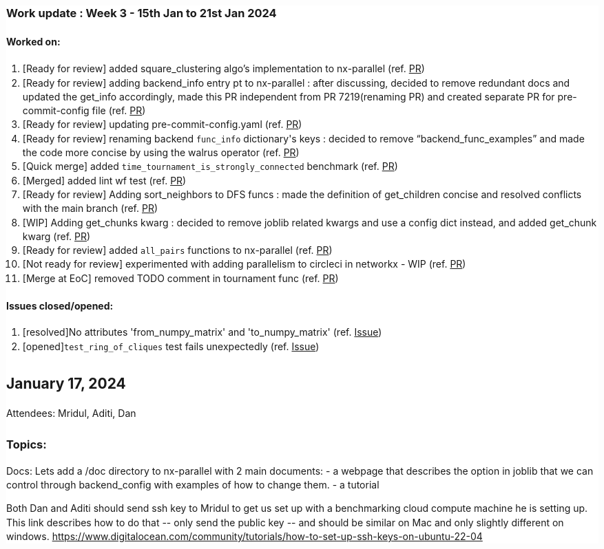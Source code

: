 ### Work update : Week 3 - 15th Jan to 21st Jan 2024
#### Worked on:
1. [Ready for review] added square_clustering algo’s implementation to nx-parallel (ref. [PR](https://github.com/networkx/nx-parallel/pull/34))
2. [Ready for review] adding backend_info entry pt to nx-parallel : after discussing, decided to remove redundant docs and updated the get_info accordingly, made this PR independent from PR 7219(renaming PR) and created separate PR for pre-commit-config file (ref. [PR](https://github.com/networkx/nx-parallel/pull/27))
3. [Ready for review] updating pre-commit-config.yaml (ref. [PR](https://github.com/networkx/nx-parallel/pull/35))
4. [Ready for review] renaming backend `func_info` dictionary's keys : decided to remove “backend_func_examples” and made the code more concise by using the walrus operator (ref. [PR](https://github.com/networkx/networkx/pull/7219))
5. [Quick merge] added `time_tournament_is_strongly_connected` benchmark (ref. [PR](https://github.com/networkx/nx-parallel/pull/32))
6. [Merged] added lint wf test (ref. [PR](https://github.com/networkx/nx-parallel/pull/28))
7. [Ready for review] Adding sort_neighbors to DFS funcs : made the definition of get_children concise and resolved conflicts with the main branch (ref. [PR](https://github.com/networkx/networkx/pull/7196))
8. [WIP] Adding get_chunks kwarg : decided to remove joblib related kwargs and use a config dict instead, and added get_chunk kwarg (ref. [PR](https://github.com/networkx/nx-parallel/pull/29))
9. [Ready for review] added `all_pairs` functions to nx-parallel (ref. [PR](https://github.com/networkx/nx-parallel/pull/33))
10. [Not ready for review] experimented with adding parallelism to circleci in networkx - WIP (ref. [PR](https://github.com/networkx/networkx/pull/7231))
11. [Merge at EoC] removed TODO comment in tournament func (ref. [PR](https://github.com/networkx/networkx/pull/7226))

#### Issues closed/opened:
1. [resolved]No attributes 'from_numpy_matrix' and 'to_numpy_matrix' (ref. [Issue](https://github.com/networkx/networkx/issues/7239)) 
2. [opened]`test_ring_of_cliques` test fails unexpectedly (ref. [Issue](https://github.com/networkx/networkx/issues/7240))



## January 17, 2024

Attendees: Mridul, Aditi, Dan

### Topics:

Docs: Lets add a /doc directory to nx-parallel with 2 main documents:
    - a webpage that describes the option in joblib that we can control through backend_config with examples of how to change them.
    - a tutorial 

Both Dan and Aditi should send ssh key to Mridul to get us set up with a benchmarking cloud compute machine he is setting up. This link describes how to do that -- only send the public key -- and should be similar on Mac and only slightly different on windows.
https://www.digitalocean.com/community/tutorials/how-to-set-up-ssh-keys-on-ubuntu-22-04
